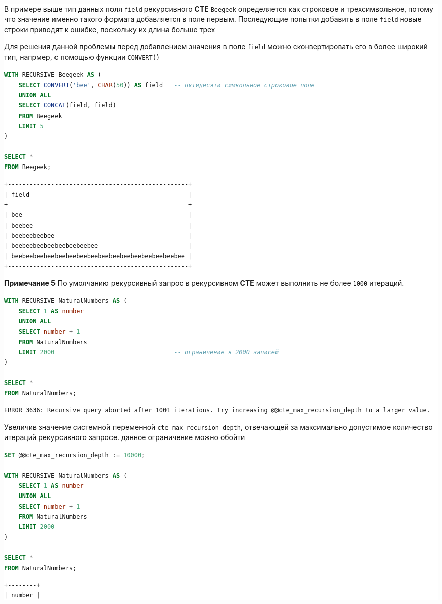 В примере выше тип данных поля `field` рекурсивного **CTE** `Beegeek` определяется как строковое и трехсимвольное, потому что значение именно такого формата добавляется в поле первым. Последующие попытки добавить в поле `field` новые строки приводят к ошибке, поскольку их длина больше трех

Для решения данной проблемы перед добавлением значения в поле `field` можно сконвертировать его в более широкий тип, напрмер, с помощью функции `CONVERT()`
```sql
WITH RECURSIVE Beegeek AS (
    SELECT CONVERT('bee', CHAR(50)) AS field   -- пятидесяти символьное строковое поле
    UNION ALL
    SELECT CONCAT(field, field)
    FROM Beegeek
    LIMIT 5
)

SELECT *
FROM Beegeek;
```
```
+--------------------------------------------------+
| field                                            |
+--------------------------------------------------+
| bee                                              |
| beebee                                           |
| beebeebeebee                                     |
| beebeebeebeebeebeebeebee                         |
| beebeebeebeebeebeebeebeebeebeebeebeebeebeebeebee |
+--------------------------------------------------+
```

**Примечание 5** По умолчанию рекурсивный запрос в рекурсивном **CTE** может выполнить не более `1000` итераций.
```sql
WITH RECURSIVE NaturalNumbers AS (
    SELECT 1 AS number
    UNION ALL
    SELECT number + 1
    FROM NaturalNumbers
    LIMIT 2000                                 -- ограничение в 2000 записей
)

SELECT *
FROM NaturalNumbers;
```
```
ERROR 3636: Recursive query aborted after 1001 iterations. Try increasing @@cte_max_recursion_depth to a larger value.
```
Увеличив значение системной переменной `cte_max_recursion_depth`, отвечающей за максимально допустимое количество итераций рекурсивного запросе. данное ограничение можно обойти
```sql
SET @@cte_max_recursion_depth := 10000;

WITH RECURSIVE NaturalNumbers AS (
    SELECT 1 AS number
    UNION ALL
    SELECT number + 1
    FROM NaturalNumbers
    LIMIT 2000
)

SELECT *
FROM NaturalNumbers;
```
```no-highlight
+--------+
| number |
```